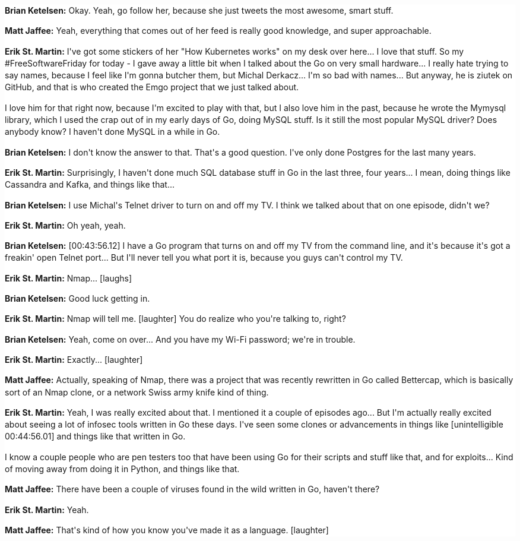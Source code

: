 **Brian Ketelsen:** Okay. Yeah, go follow her, because she just tweets the most awesome, smart stuff.

**Matt Jaffee:** Yeah, everything that comes out of her feed is really good knowledge, and super approachable.

**Erik St. Martin:** I've got some stickers of her "How Kubernetes works" on my desk over here... I love that stuff. So my \#FreeSoftwareFriday for today - I gave away a little bit when I talked about the Go on very small hardware... I really hate trying to say names, because I feel like I'm gonna butcher them, but Michal Derkacz... I'm so bad with names... But anyway, he is ziutek on GitHub, and that is who created the Emgo project that we just talked about.

I love him for that right now, because I'm excited to play with that, but I also love him in the past, because he wrote the Mymysql library, which I used the crap out of in my early days of Go, doing MySQL stuff. Is it still the most popular MySQL driver? Does anybody know? I haven't done MySQL in a while in Go.

**Brian Ketelsen:** I don't know the answer to that. That's a good question. I've only done Postgres for the last many years.

**Erik St. Martin:** Surprisingly, I haven't done much SQL database stuff in Go in the last three, four years... I mean, doing things like Cassandra and Kafka, and things like that...

**Brian Ketelsen:** I use Michal's Telnet driver to turn on and off my TV. I think we talked about that on one episode, didn't we?

**Erik St. Martin:** Oh yeah, yeah.

**Brian Ketelsen:** \[00:43:56.12\] I have a Go program that turns on and off my TV from the command line, and it's because it's got a freakin' open Telnet port... But I'll never tell you what port it is, because you guys can't control my TV.

**Erik St. Martin:** Nmap... \[laughs\]

**Brian Ketelsen:** Good luck getting in.

**Erik St. Martin:** Nmap will tell me. \[laughter\] You do realize who you're talking to, right?

**Brian Ketelsen:** Yeah, come on over... And you have my Wi-Fi password; we're in trouble.

**Erik St. Martin:** Exactly... \[laughter\]

**Matt Jaffee:** Actually, speaking of Nmap, there was a project that was recently rewritten in Go called Bettercap, which is basically sort of an Nmap clone, or a network Swiss army knife kind of thing.

**Erik St. Martin:** Yeah, I was really excited about that. I mentioned it a couple of episodes ago... But I'm actually really excited about seeing a lot of infosec tools written in Go these days. I've seen some clones or advancements in things like \[unintelligible 00:44:56.01\] and things like that written in Go.

I know a couple people who are pen testers too that have been using Go for their scripts and stuff like that, and for exploits... Kind of moving away from doing it in Python, and things like that.

**Matt Jaffee:** There have been a couple of viruses found in the wild written in Go, haven't there?

**Erik St. Martin:** Yeah.

**Matt Jaffee:** That's kind of how you know you've made it as a language. \[laughter\]

